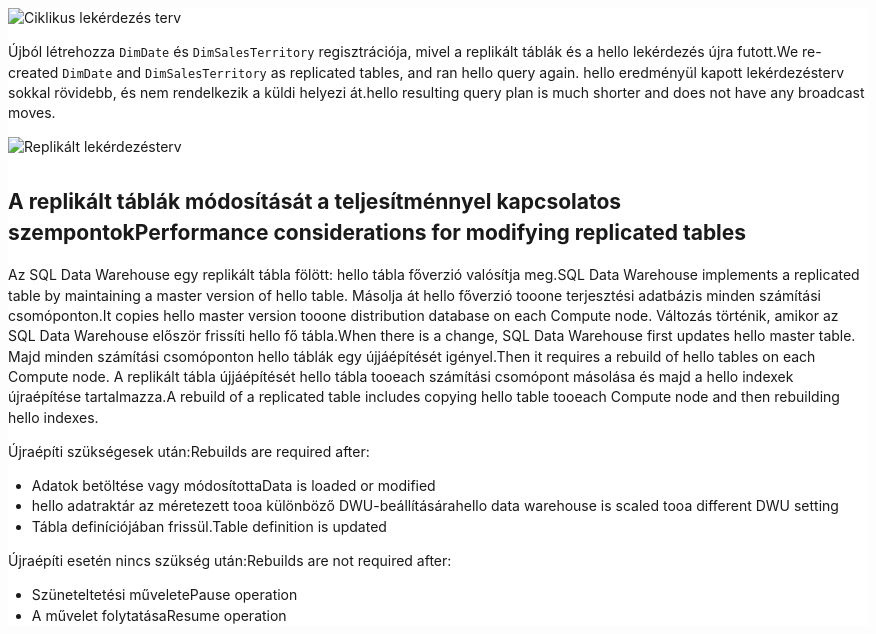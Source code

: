 ![Ciklikus lekérdezés terv](media/design-guidance-for-replicated-tables/round-robin-tables-query-plan.jpg) 

<span data-ttu-id="edae0-178">Újból létrehozza `DimDate` és `DimSalesTerritory` regisztrációja, mivel a replikált táblák és a hello lekérdezés újra futott.</span><span class="sxs-lookup"><span data-stu-id="edae0-178">We re-created `DimDate` and `DimSalesTerritory` as replicated tables, and ran hello query again.</span></span> <span data-ttu-id="edae0-179">hello eredményül kapott lekérdezésterv sokkal rövidebb, és nem rendelkezik a küldi helyezi át.</span><span class="sxs-lookup"><span data-stu-id="edae0-179">hello resulting query plan is much shorter and does not have any broadcast moves.</span></span>

![Replikált lekérdezésterv](media/design-guidance-for-replicated-tables/replicated-tables-query-plan.jpg) 


## <a name="performance-considerations-for-modifying-replicated-tables"></a><span data-ttu-id="edae0-181">A replikált táblák módosítását a teljesítménnyel kapcsolatos szempontok</span><span class="sxs-lookup"><span data-stu-id="edae0-181">Performance considerations for modifying replicated tables</span></span>
<span data-ttu-id="edae0-182">Az SQL Data Warehouse egy replikált tábla fölött: hello tábla főverzió valósítja meg.</span><span class="sxs-lookup"><span data-stu-id="edae0-182">SQL Data Warehouse implements a replicated table by maintaining a master version of hello table.</span></span> <span data-ttu-id="edae0-183">Másolja át hello főverzió tooone terjesztési adatbázis minden számítási csomóponton.</span><span class="sxs-lookup"><span data-stu-id="edae0-183">It copies hello master version tooone distribution database on each Compute node.</span></span> <span data-ttu-id="edae0-184">Változás történik, amikor az SQL Data Warehouse először frissíti hello fő tábla.</span><span class="sxs-lookup"><span data-stu-id="edae0-184">When there is a change, SQL Data Warehouse first updates hello master table.</span></span> <span data-ttu-id="edae0-185">Majd minden számítási csomóponton hello táblák egy újjáépítését igényel.</span><span class="sxs-lookup"><span data-stu-id="edae0-185">Then it requires a rebuild of hello tables on each Compute node.</span></span> <span data-ttu-id="edae0-186">A replikált tábla újjáépítését hello tábla tooeach számítási csomópont másolása és majd a hello indexek újraépítése tartalmazza.</span><span class="sxs-lookup"><span data-stu-id="edae0-186">A rebuild of a replicated table includes copying hello table tooeach Compute node and then rebuilding hello indexes.</span></span>

<span data-ttu-id="edae0-187">Újraépíti szükségesek után:</span><span class="sxs-lookup"><span data-stu-id="edae0-187">Rebuilds are required after:</span></span>
- <span data-ttu-id="edae0-188">Adatok betöltése vagy módosította</span><span class="sxs-lookup"><span data-stu-id="edae0-188">Data is loaded or modified</span></span>
- <span data-ttu-id="edae0-189">hello adatraktár az méretezett tooa különböző DWU-beállítására</span><span class="sxs-lookup"><span data-stu-id="edae0-189">hello data warehouse is scaled tooa different DWU setting</span></span>
- <span data-ttu-id="edae0-190">Tábla definíciójában frissül.</span><span class="sxs-lookup"><span data-stu-id="edae0-190">Table definition is updated</span></span>

<span data-ttu-id="edae0-191">Újraépíti esetén nincs szükség után:</span><span class="sxs-lookup"><span data-stu-id="edae0-191">Rebuilds are not required after:</span></span>
- <span data-ttu-id="edae0-192">Szüneteltetési művelete</span><span class="sxs-lookup"><span data-stu-id="edae0-192">Pause operation</span></span>
- <span data-ttu-id="edae0-193">A művelet folytatása</span><span class="sxs-lookup"><span data-stu-id="edae0-193">Resume operation</span></span>
